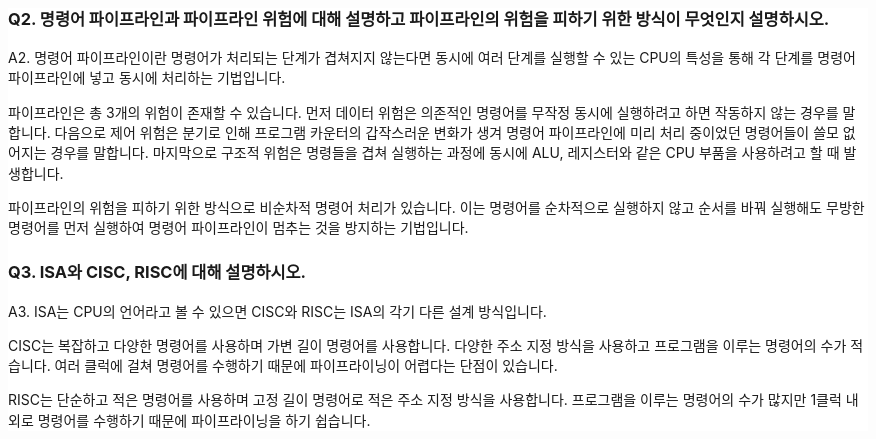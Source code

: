 ### Q2. 명령어 파이프라인과 파이프라인 위험에 대해 설명하고 파이프라인의 위험을 피하기 위한 방식이 무엇인지 설명하시오.
A2. 명령어 파이프라인이란 명령어가 처리되는 단계가 겹쳐지지 않는다면 동시에 여러 단계를 실행할 수 있는 CPU의 특성을 통해 각 단계를 명령어 파이프라인에 넣고 동시에 처리하는 기법입니다.

파이프라인은 총 3개의 위험이 존재할 수 있습니다. 먼저 데이터 위험은 의존적인 명령어를 무작정 동시에 실행하려고 하면 작동하지 않는 경우를 말합니다. 다음으로 제어 위험은 분기로 인해 프로그램 카운터의 갑작스러운 변화가 생겨 명령어 파이프라인에 미리 처리 중이었던 명령어들이 쓸모 없어지는 경우를 말합니다. 마지막으로 구조적 위험은 명령들을 겹쳐 실행하는 과정에 동시에 ALU, 레지스터와 같은 CPU 부품을 사용하려고 할 때 발생합니다.

파이프라인의 위험을 피하기 위한 방식으로 비순차적 명령어 처리가 있습니다. 이는 명령어를 순차적으로 실행하지 않고 순서를 바꿔 실행해도 무방한 명령어를 먼저 실행하여 명령어 파이프라인이 멈추는 것을 방지하는 기법입니다.

### Q3. ISA와 CISC, RISC에 대해 설명하시오.
A3. ISA는 CPU의 언어라고 볼 수 있으면 CISC와 RISC는 ISA의 각기 다른 설계 방식입니다.

CISC는 복잡하고 다양한 명령어를 사용하며 가변 길이 명령어를 사용합니다. 다양한 주소 지정 방식을 사용하고 프로그램을 이루는 명령어의 수가 적습니다. 여러 클럭에 걸쳐 명령어를 수행하기 때문에 파이프라이닝이 어렵다는 단점이 있습니다.

RISC는 단순하고 적은 명령어를 사용하며 고정 길이 명령어로 적은 주소 지정 방식을 사용합니다. 프로그램을 이루는 명령어의 수가 많지만 1클럭 내외로 명령어를 수행하기 때문에 파이프라이닝을 하기 쉽습니다.